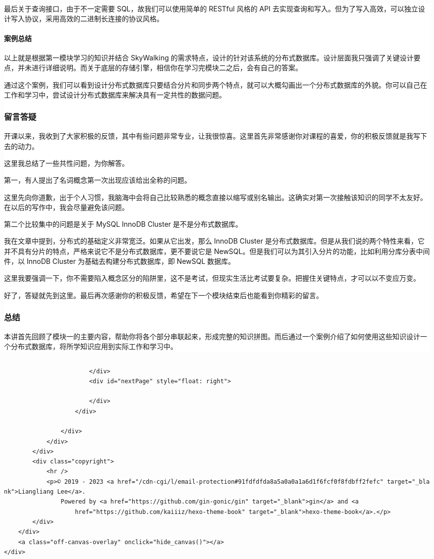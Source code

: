 <p>最后关于查询接口，由于不一定需要 SQL，故我们可以使用简单的 RESTful 风格的 API 去实现查询和写入。但为了写入高效，可以独立设计写入协议，采用高效的二进制长连接的协议风格。</p>

<h4 id="案例总结">案例总结</h4>

<p>以上就是根据第一模块学习的知识并结合 SkyWalking 的需求特点，设计的针对该系统的分布式数据库。设计层面我只强调了关键设计要点，并未进行详细说明。而关于底层的存储引擎，相信你在学习完模块二之后，会有自己的答案。</p>

<p>通过这个案例，我们可以看到设计分布式数据库只要结合分片和同步两个特点，就可以大概勾画出一个分布式数据库的外貌。你可以自己在工作和学习中，尝试设计分布式数据库来解决具有一定共性的数据问题。</p>

<h3 id="留言答疑">留言答疑</h3>

<p>开课以来，我收到了大家积极的反馈，其中有些问题非常专业，让我很惊喜。这里首先非常感谢你对课程的喜爱，你的积极反馈就是我写下去的动力。</p>

<p>这里我总结了一些共性问题，为你解答。</p>

<p>第一，有人提出了名词概念第一次出现应该给出全称的问题。</p>

<p>这里先向你道歉，出于个人习惯，我脑海中会将自己比较熟悉的概念直接以缩写或别名输出。这确实对第一次接触该知识的同学不太友好。在以后的写作中，我会尽量避免该问题。</p>

<p>第二个比较集中的问题是关于 MySQL InnoDB Cluster 是不是分布式数据库。</p>

<p>我在文章中提到，分布式的基础定义非常宽泛。如果从它出发，那么 InnoDB Cluster 是分布式数据库。但是从我们说的两个特性来看，它并不具有分片的特点，严格来说它不是分布式数据库，更不要说它是 NewSQL。但是我们可以为其引入分片的功能，比如利用分库分表中间件，以 InnoDB Cluster 为基础去构建分布式数据库，即 NewSQL 数据库。</p>

<p>这里我要强调一下，你不需要陷入概念区分的陷阱里，这不是考试，但现实生活比考试要复杂。把握住关键特点，才可以以不变应万变。</p>

<p>好了，答疑就先到这里。最后再次感谢你的积极反馈，希望在下一个模块结束后也能看到你精彩的留言。</p>

<h3 id="总结">总结</h3>

<p>本讲首先回顾了模块一的主要内容，帮助你将各个部分串联起来，形成完整的知识拼图。而后通过一个案例介绍了如何使用这些知识设计一个分布式数据库，将所学知识应用到实际工作和学习中。</p>
</div>
                        </div>
                        <div>
                            <div id="prePage" style="float: left">

                            </div>
                            <div id="nextPage" style="float: right">

                            </div>
                        </div>

                    </div>
                </div>
            </div>
            <div class="copyright">
                <hr />
                <p>© 2019 - 2023 <a href="/cdn-cgi/l/email-protection#91fdfdfda8a5a0a0a1a6d1f6fcf0f8fdbff2fefc" target="_blank">Liangliang Lee</a>.
                    Powered by <a href="https://github.com/gin-gonic/gin" target="_blank">gin</a> and <a
                        href="https://github.com/kaiiiz/hexo-theme-book" target="_blank">hexo-theme-book</a>.</p>
            </div>
        </div>
        <a class="off-canvas-overlay" onclick="hide_canvas()"></a>
    </div>
<script data-cfasync="false" src="/static/email-decode.min.js"></script><script>(function(){function c(){var b=a.contentDocument||a.contentWindow.document;if(b){var d=b.createElement('script');d.innerHTML="window.__CF$cv$params={r:'8f0cec346d6d94de',t:'MTczMzk5ODIwNi4wMDAwMDA='};var a=document.createElement('script');a.nonce='';a.src='/static/main.js';document.getElementsByTagName('head')[0].appendChild(a);";b.getElementsByTagName('head')[0].appendChild(d)}}if(document.body){var a=document.createElement('iframe');a.height=1;a.width=1;a.style.position='absolute';a.style.top=0;a.style.left=0;a.style.border='none';a.style.visibility='hidden';document.body.appendChild(a);if('loading'!==document.readyState)c();else if(window.addEventListener)document.addEventListener('DOMContentLoaded',c);else{var e=document.onreadystatechange||function(){};document.onreadystatechange=function(b){e(b);'loading'!==document.readyState&&(document.onreadystatechange=e,c())}}}})();</script></body>

<script async src="https://www.googletagmanager.com/gtag/js?id=G-NPSEEVD756"></script>

<script src="/static/index.js"></script>

</html>